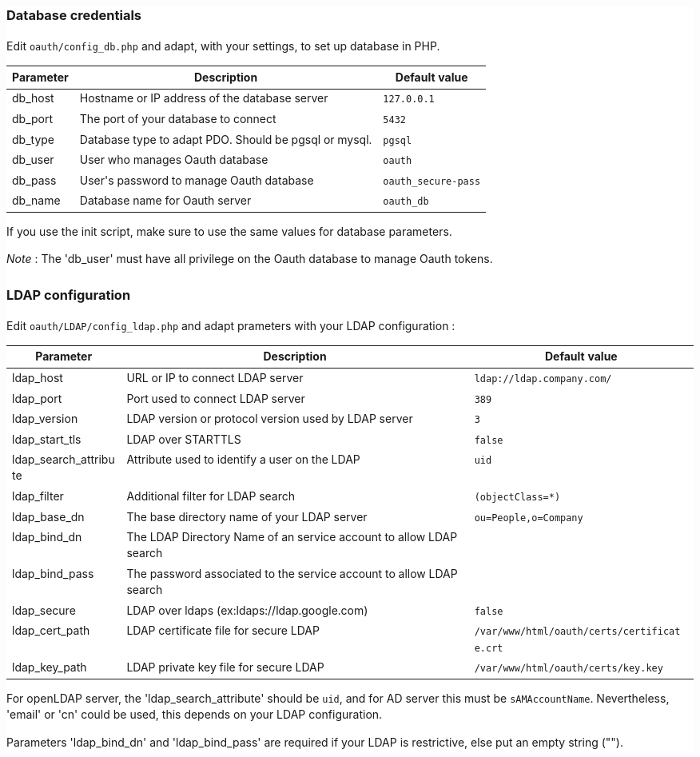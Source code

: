 ### Database credentials

Edit `oauth/config_db.php` and adapt, with your settings, to set up database in PHP.

| Parameter | Description                                           | Default value     |
| --------- | ----------------------------------------------------- | ----------------- |
| db_host   | Hostname or IP address of the database server         | `127.0.0.1`         |
| db_port   | The port of your database to connect                  | `5432`              |
| db_type   | Database type to adapt PDO. Should be pgsql or mysql. | `pgsql`             |
| db_user   | User who manages Oauth database                       | `oauth`             |
| db_pass   | User's password to manage Oauth database              | `oauth_secure-pass` |
| db_name   | Database name for Oauth server                        | `oauth_db`          |

If you use the init script, make sure to use the same values for database parameters.

*Note* : The 'db_user' must have all privilege on the Oauth database to manage Oauth tokens.

### LDAP configuration

Edit `oauth/LDAP/config_ldap.php` and adapt prameters with your LDAP configuration :

| Parameter             | Description                                                         | Default value              |
| --------------------- | ------------------------------------------------------------------- | -------------------------- |
| ldap_host             | URL or IP to connect LDAP server                                    | `ldap://ldap.company.com/` |
| ldap_port             | Port used to connect LDAP server                                    | `389`                      |
| ldap_version          | LDAP version or protocol version used by LDAP server                | `3`                        |
| ldap_start_tls        | LDAP over STARTTLS                                                  | `false`                    |
| ldap_search_attribute | Attribute used to identify a user on the LDAP                       | `uid`                      |
| ldap_filter           | Additional filter for LDAP search                                   | `(objectClass=*)`          |
| ldap_base_dn          | The base directory name of your LDAP server                         | `ou=People,o=Company`      |
| ldap_bind_dn          | The LDAP Directory Name of an service account to allow LDAP search  |                            |
| ldap_bind_pass        | The password associated to the service account to allow LDAP search |                            |
| ldap_secure           | LDAP over ldaps (ex:ldaps://ldap.google.com)                        | `false`                    |
| ldap_cert_path        | LDAP certificate file for secure LDAP                               | `/var/www/html/oauth/certs/certificate.crt`|
| ldap_key_path         | LDAP private key file for secure LDAP                               | `/var/www/html/oauth/certs/key.key`|

For openLDAP server, the 'ldap_search_attribute' should be `uid`, and for AD server this must be `sAMAccountName`. Nevertheless, 'email' or 'cn' could be used, this depends on your LDAP configuration.

Parameters 'ldap_bind_dn' and 'ldap_bind_pass' are required if your LDAP is restrictive, else put an empty string ("").
